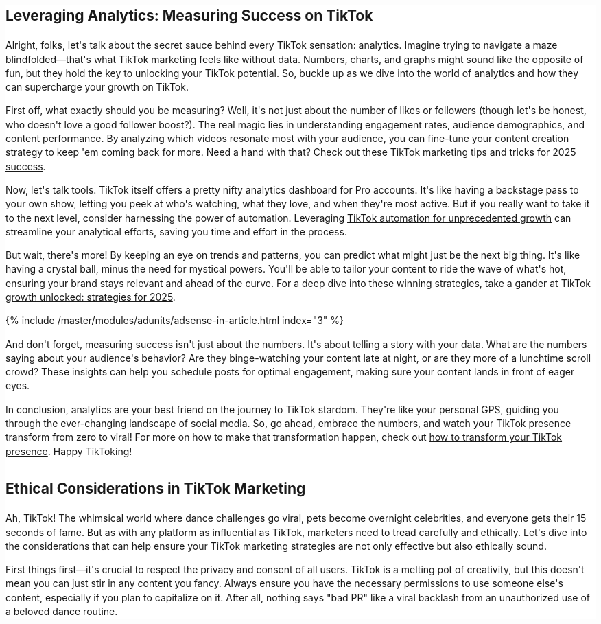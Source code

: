 ## Leveraging Analytics: Measuring Success on TikTok

Alright, folks, let's talk about the secret sauce behind every TikTok sensation: analytics. Imagine trying to navigate a maze blindfolded—that's what TikTok marketing feels like without data. Numbers, charts, and graphs might sound like the opposite of fun, but they hold the key to unlocking your TikTok potential. So, buckle up as we dive into the world of analytics and how they can supercharge your growth on TikTok.

First off, what exactly should you be measuring? Well, it's not just about the number of likes or followers (though let's be honest, who doesn't love a good follower boost?). The real magic lies in understanding engagement rates, audience demographics, and content performance. By analyzing which videos resonate most with your audience, you can fine-tune your content creation strategy to keep 'em coming back for more. Need a hand with that? Check out these [TikTok marketing tips and tricks for 2025 success](https://tokautomator.com/blog/tiktok-marketing-tips-and-tricks-for-2025-success).

Now, let's talk tools. TikTok itself offers a pretty nifty analytics dashboard for Pro accounts. It's like having a backstage pass to your own show, letting you peek at who's watching, what they love, and when they're most active. But if you really want to take it to the next level, consider harnessing the power of automation. Leveraging [TikTok automation for unprecedented growth](https://tokautomator.com/blog/harnessing-tiktok-automation-for-unprecedented-growth) can streamline your analytical efforts, saving you time and effort in the process.

But wait, there's more! By keeping an eye on trends and patterns, you can predict what might just be the next big thing. It's like having a crystal ball, minus the need for mystical powers. You'll be able to tailor your content to ride the wave of what's hot, ensuring your brand stays relevant and ahead of the curve. For a deep dive into these winning strategies, take a gander at [TikTok growth unlocked: strategies for 2025](https://tokautomator.com/blog/tiktok-growth-unlocked-strategies-for-2025).

{% include /master/modules/adunits/adsense-in-article.html index="3" %}

And don't forget, measuring success isn't just about the numbers. It's about telling a story with your data. What are the numbers saying about your audience's behavior? Are they binge-watching your content late at night, or are they more of a lunchtime scroll crowd? These insights can help you schedule posts for optimal engagement, making sure your content lands in front of eager eyes.

In conclusion, analytics are your best friend on the journey to TikTok stardom. They're like your personal GPS, guiding you through the ever-changing landscape of social media. So, go ahead, embrace the numbers, and watch your TikTok presence transform from zero to viral! For more on how to make that transformation happen, check out [how to transform your TikTok presence](https://tokautomator.com/blog/from-zero-to-viral-how-to-transform-your-tiktok-presence). Happy TikToking!

## Ethical Considerations in TikTok Marketing

Ah, TikTok! The whimsical world where dance challenges go viral, pets become overnight celebrities, and everyone gets their 15 seconds of fame. But as with any platform as influential as TikTok, marketers need to tread carefully and ethically. Let's dive into the considerations that can help ensure your TikTok marketing strategies are not only effective but also ethically sound.

First things first—it's crucial to respect the privacy and consent of all users. TikTok is a melting pot of creativity, but this doesn't mean you can just stir in any content you fancy. Always ensure you have the necessary permissions to use someone else's content, especially if you plan to capitalize on it. After all, nothing says "bad PR" like a viral backlash from an unauthorized use of a beloved dance routine.
